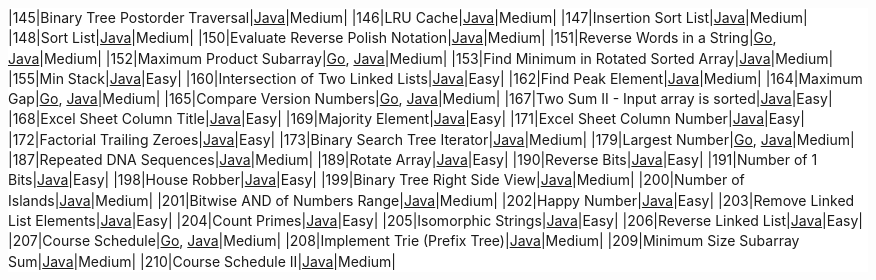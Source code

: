|145|Binary Tree Postorder Traversal|[Java](/Algorithms/Java/medium/0145_Binary_Tree_Postorder_Traversal_[Medium].java)|Medium|
|146|LRU Cache|[Java](/Algorithms/Java/medium/0146_LRU_Cache_[Medium].java)|Medium|
|147|Insertion Sort List|[Java](/Algorithms/Java/medium/0147_Insertion_Sort_List_[Medium].java)|Medium|
|148|Sort List|[Java](/Algorithms/Java/medium/0148_Sort_List_[Medium].java)|Medium|
|150|Evaluate Reverse Polish Notation|[Java](/Algorithms/Java/medium/0150_Evaluate_Reverse_Polish_Notation_[Medium].java)|Medium|
|151|Reverse Words in a String|[Go](/Algorithms/Go/medium/0151_Reverse_Words_in_a_String_[Medium].go), [Java](/Algorithms/Java/medium/0151_Reverse_Words_in_a_String_[Medium].java)|Medium|
|152|Maximum Product Subarray|[Go](/Algorithms/Go/medium/0152_Maximum_Product_Subarray_[Medium].go), [Java](/Algorithms/Java/medium/0152_Maximum_Product_Subarray_[Medium].java)|Medium|
|153|Find Minimum in Rotated Sorted Array|[Java](/Algorithms/Java/medium/0153_Find_Minimum_in_Rotated_Sorted_Array_[Medium].java)|Medium|
|155|Min Stack|[Java](/Algorithms/Java/easy/0155_Min_Stack_[Easy].java)|Easy|
|160|Intersection of Two Linked Lists|[Java](/Algorithms/Java/easy/0160_Intersection_of_Two_Linked_Lists_[Easy].java)|Easy|
|162|Find Peak Element|[Java](/Algorithms/Java/medium/0162_Find_Peak_Element_[Medium].java)|Medium|
|164|Maximum Gap|[Go](/Algorithms/Go/medium/0164_Maximum_Gap_[Medium].go), [Java](/Algorithms/Java/medium/0164_Maximum_Gap_[Medium].java)|Medium|
|165|Compare Version Numbers|[Go](/Algorithms/Go/medium/0165_Compare_Version_Numbers_[Medium].go), [Java](/Algorithms/Java/medium/0165_Compare_Version_Numbers_[Medium].java)|Medium|
|167|Two Sum II - Input array is sorted|[Java](/Algorithms/Java/easy/0167_Two_Sum_II_-_Input_array_is_sorted_[Easy].java)|Easy|
|168|Excel Sheet Column Title|[Java](/Algorithms/Java/easy/0168_Excel_Sheet_Column_Title_[Easy].java)|Easy|
|169|Majority Element|[Java](/Algorithms/Java/easy/0169_Majority_Element_[Easy].java)|Easy|
|171|Excel Sheet Column Number|[Java](/Algorithms/Java/easy/0171_Excel_Sheet_Column_Number_[Easy].java)|Easy|
|172|Factorial Trailing Zeroes|[Java](/Algorithms/Java/easy/0172_Factorial_Trailing_Zeroes_[Easy].java)|Easy|
|173|Binary Search Tree Iterator|[Java](/Algorithms/Java/medium/0173_Binary_Search_Tree_Iterator_[Medium].java)|Medium|
|179|Largest Number|[Go](/Algorithms/Go/medium/0179_Largest_Number_[Medium].go), [Java](/Algorithms/Java/medium/0179_Largest_Number_[Medium].java)|Medium|
|187|Repeated DNA Sequences|[Java](/Algorithms/Java/medium/0187_Repeated_DNA_Sequences_[Medium].java)|Medium|
|189|Rotate Array|[Java](/Algorithms/Java/easy/0189_Rotate_Array_[Easy].java)|Easy|
|190|Reverse Bits|[Java](/Algorithms/Java/easy/0190_Reverse_Bits_[Easy].java)|Easy|
|191|Number of 1 Bits|[Java](/Algorithms/Java/easy/0191_Number_of_1_Bits_[Easy].java)|Easy|
|198|House Robber|[Java](/Algorithms/Java/easy/0198_House_Robber_[Easy].java)|Easy|
|199|Binary Tree Right Side View|[Java](/Algorithms/Java/medium/0199_Binary_Tree_Right_Side_View_[Medium].java)|Medium|
|200|Number of Islands|[Java](/Algorithms/Java/medium/0200_Number_of_Islands_[Medium].java)|Medium|
|201|Bitwise AND of Numbers Range|[Java](/Algorithms/Java/medium/0201_Bitwise_AND_of_Numbers_Range_[Medium].java)|Medium|
|202|Happy Number|[Java](/Algorithms/Java/easy/0202_Happy_Number_[Easy].java)|Easy|
|203|Remove Linked List Elements|[Java](/Algorithms/Java/easy/0203_Remove_Linked_List_Elements_[Easy].java)|Easy|
|204|Count Primes|[Java](/Algorithms/Java/easy/0204_Count_Primes_[Easy].java)|Easy|
|205|Isomorphic Strings|[Java](/Algorithms/Java/easy/0205_Isomorphic_Strings_[Easy].java)|Easy|
|206|Reverse Linked List|[Java](/Algorithms/Java/easy/0206_Reverse_Linked_List_[Easy].java)|Easy|
|207|Course Schedule|[Go](/Algorithms/Go/medium/0207_Course_Schedule_[Medium].go), [Java](/Algorithms/Java/medium/0207_Course_Schedule_[Medium].java)|Medium|
|208|Implement Trie (Prefix Tree)|[Java](/Algorithms/Java/medium/0208_Implement_Trie_(Prefix_Tree)_[Medium].java)|Medium|
|209|Minimum Size Subarray Sum|[Java](/Algorithms/Java/medium/0209_Minimum_Size_Subarray_Sum_[Medium].java)|Medium|
|210|Course Schedule II|[Java](/Algorithms/Java/medium/0210_Course_Schedule_II_[Medium].java)|Medium|